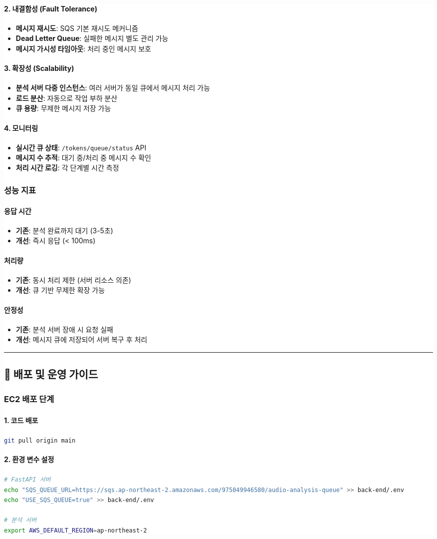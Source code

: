 #### **2. 내결함성 (Fault Tolerance)**
- **메시지 재시도**: SQS 기본 재시도 메커니즘
- **Dead Letter Queue**: 실패한 메시지 별도 관리 가능
- **메시지 가시성 타임아웃**: 처리 중인 메시지 보호

#### **3. 확장성 (Scalability)**
- **분석 서버 다중 인스턴스**: 여러 서버가 동일 큐에서 메시지 처리 가능
- **로드 분산**: 자동으로 작업 부하 분산
- **큐 용량**: 무제한 메시지 저장 가능

#### **4. 모니터링**
- **실시간 큐 상태**: `/tokens/queue/status` API
- **메시지 수 추적**: 대기 중/처리 중 메시지 수 확인
- **처리 시간 로깅**: 각 단계별 시간 측정

### 성능 지표

#### **응답 시간**
- **기존**: 분석 완료까지 대기 (3-5초)
- **개선**: 즉시 응답 (< 100ms)

#### **처리량**
- **기존**: 동시 처리 제한 (서버 리소스 의존)
- **개선**: 큐 기반 무제한 확장 가능

#### **안정성**
- **기존**: 분석 서버 장애 시 요청 실패
- **개선**: 메시지 큐에 저장되어 서버 복구 후 처리

---

## 🔧 배포 및 운영 가이드

### EC2 배포 단계

#### **1. 코드 배포**
```bash
git pull origin main
```

#### **2. 환경 변수 설정**
```bash
# FastAPI 서버
echo "SQS_QUEUE_URL=https://sqs.ap-northeast-2.amazonaws.com/975049946580/audio-analysis-queue" >> back-end/.env
echo "USE_SQS_QUEUE=true" >> back-end/.env

# 분석 서버
export AWS_DEFAULT_REGION=ap-northeast-2
```

